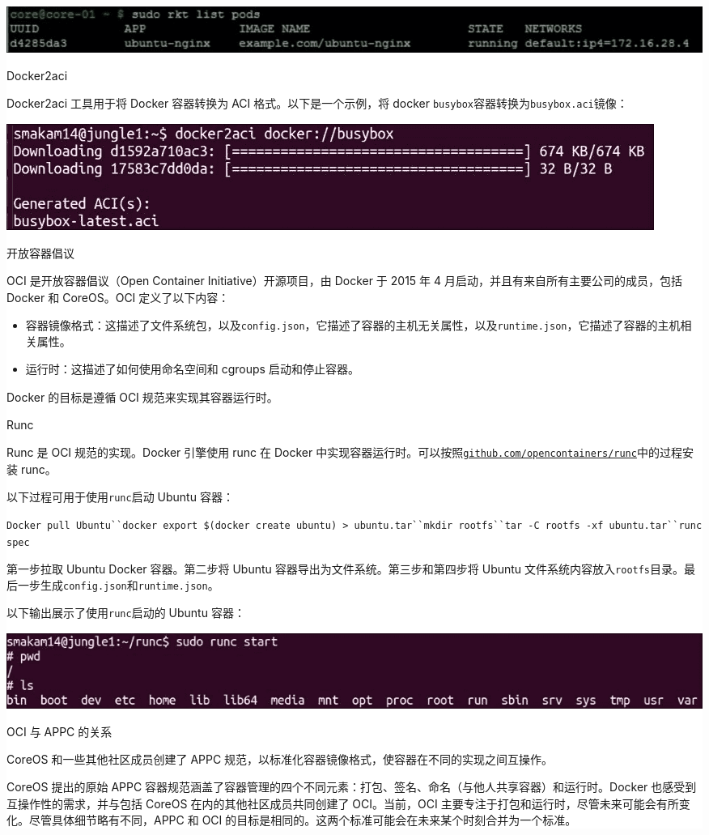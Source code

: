 ![](img/00107.jpg)

Docker2aci

Docker2aci 工具用于将 Docker 容器转换为 ACI 格式。以下是一个示例，将 docker `busybox`容器转换为`busybox.aci`镜像：

![](img/00113.jpg)

开放容器倡议

OCI 是开放容器倡议（Open Container Initiative）开源项目，由 Docker 于 2015 年 4 月启动，并且有来自所有主要公司的成员，包括 Docker 和 CoreOS。OCI 定义了以下内容：

+   容器镜像格式：这描述了文件系统包，以及`config.json`，它描述了容器的主机无关属性，以及`runtime.json`，它描述了容器的主机相关属性。

+   运行时：这描述了如何使用命名空间和 cgroups 启动和停止容器。

Docker 的目标是遵循 OCI 规范来实现其容器运行时。

Runc

Runc 是 OCI 规范的实现。Docker 引擎使用 runc 在 Docker 中实现容器运行时。可以按照[`github.com/opencontainers/runc`](https://github.com/opencontainers/runc)中的过程安装 runc。

以下过程可用于使用`runc`启动 Ubuntu 容器：

`Docker pull Ubuntu``docker export $(docker create ubuntu) > ubuntu.tar``mkdir rootfs``tar -C rootfs -xf ubuntu.tar``runc spec`

第一步拉取 Ubuntu Docker 容器。第二步将 Ubuntu 容器导出为文件系统。第三步和第四步将 Ubuntu 文件系统内容放入`rootfs`目录。最后一步生成`config.json`和`runtime.json`。

以下输出展示了使用`runc`启动的 Ubuntu 容器：

![](img/00118.jpg)

OCI 与 APPC 的关系

CoreOS 和一些其他社区成员创建了 APPC 规范，以标准化容器镜像格式，使容器在不同的实现之间互操作。

CoreOS 提出的原始 APPC 容器规范涵盖了容器管理的四个不同元素：打包、签名、命名（与他人共享容器）和运行时。Docker 也感受到互操作性的需求，并与包括 CoreOS 在内的其他社区成员共同创建了 OCI。当前，OCI 主要专注于打包和运行时，尽管未来可能会有所变化。尽管具体细节略有不同，APPC 和 OCI 的目标是相同的。这两个标准可能会在未来某个时刻合并为一个标准。
